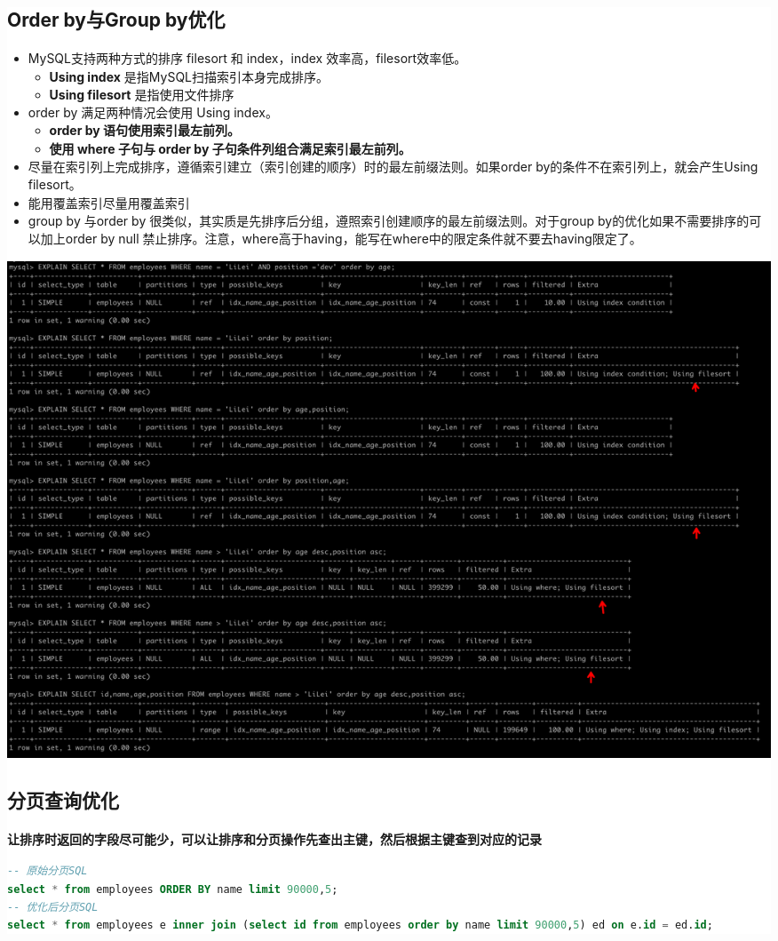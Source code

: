 ## Order by与Group by优化

- MySQL支持两种方式的排序 filesort 和 index，index 效率高，filesort效率低。
  - **Using index** 是指MySQL扫描索引本身完成排序。
  - **Using filesort** 是指使用文件排序
- order by 满足两种情况会使用 Using index。
  - **order by 语句使用索引最左前列。**
  - **使用 where 子句与 order by 子句条件列组合满足索引最左前列。**
- 尽量在索引列上完成排序，遵循索引建立（索引创建的顺序）时的最左前缀法则。如果order by的条件不在索引列上，就会产生Using filesort。
- 能用覆盖索引尽量用覆盖索引
- group by 与order by 很类似，其实质是先排序后分组，遵照索引创建顺序的最左前缀法则。对于group by的优化如果不需要排序的可以加上order by null 禁止排序。注意，where高于having，能写在where中的限定条件就不要去having限定了。

![image-20230418155053727](./../../resources/image/mysql/orderby.png)

## 分页查询优化

**让排序时返回的字段尽可能少，可以让排序和分页操作先查出主键，然后根据主键查到对应的记录**

```sql
-- 原始分页SQL
select * from employees ORDER BY name limit 90000,5; 
-- 优化后分页SQL
select * from employees e inner join (select id from employees order by name limit 90000,5) ed on e.id = ed.id;
```
